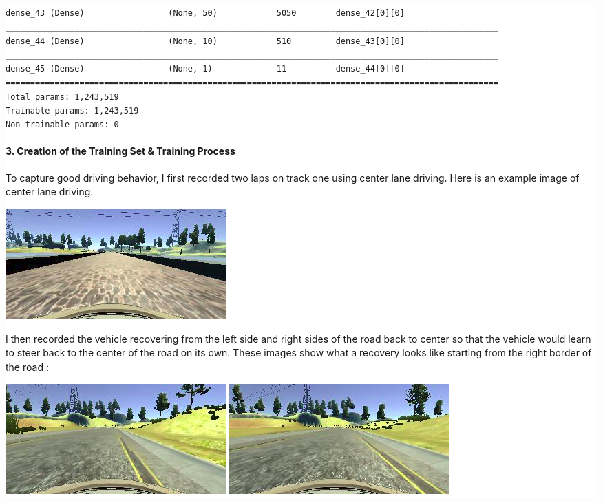 ```Layer (type)                     Output Shape          Param #     Connected to                     
dense_43 (Dense)                 (None, 50)            5050        dense_42[0][0]                   
____________________________________________________________________________________________________
dense_44 (Dense)                 (None, 10)            510         dense_43[0][0]                   
____________________________________________________________________________________________________
dense_45 (Dense)                 (None, 1)             11          dense_44[0][0]                   
====================================================================================================
Total params: 1,243,519
Trainable params: 1,243,519
Non-trainable params: 0
```

#### 3. Creation of the Training Set & Training Process

To capture good driving behavior, I first recorded two laps on track one using center lane driving. 
Here is an example image of center lane driving:

<img src="./writeup_media/center.png" width="320" />


I then recorded the vehicle recovering from the left side and right sides of the road back to center so that the vehicle would learn to steer back to the center of the road on its own.
These images show what a recovery looks like starting from the right border of the road :

<img src="./writeup_media/recovery1.png" width="320" />
<img src="./writeup_media/recovery2.png" width="320" />